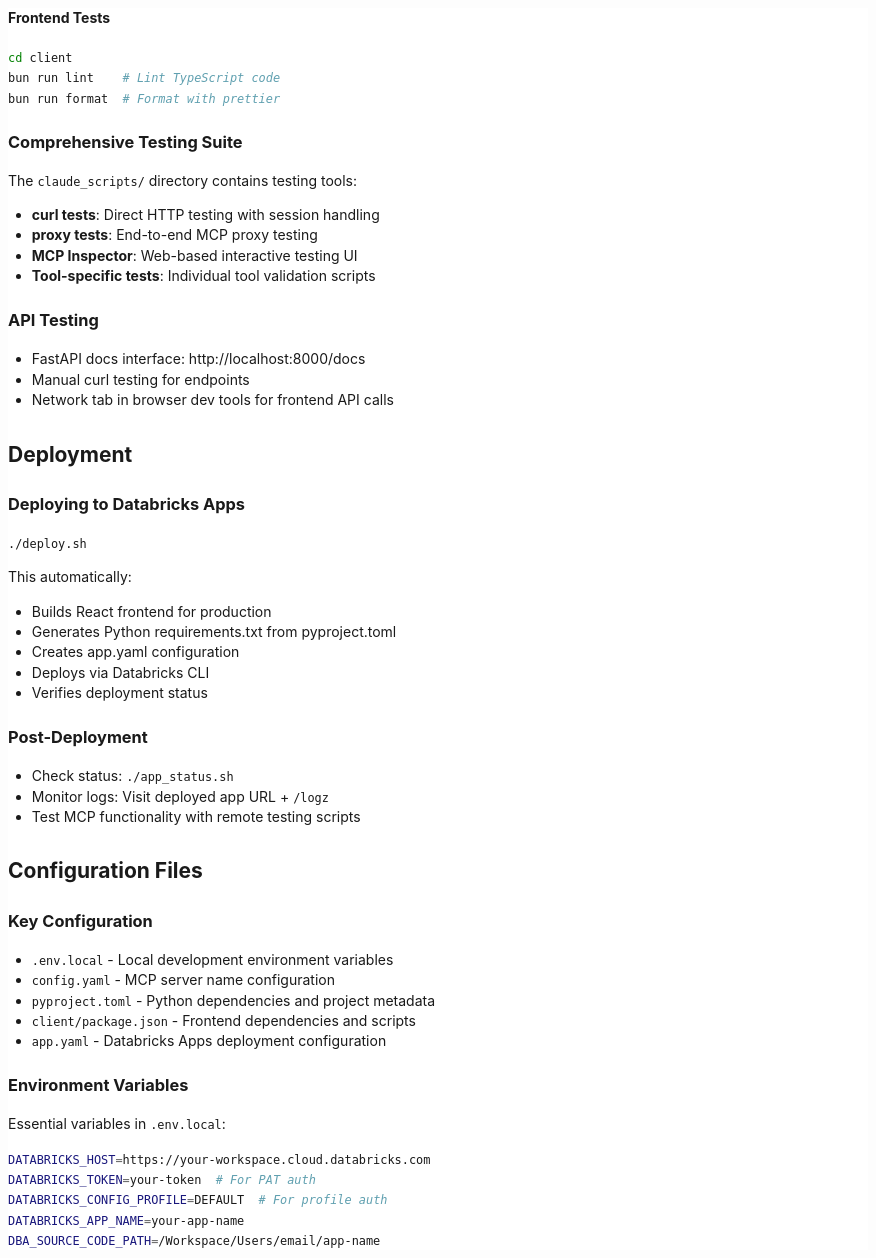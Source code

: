 #### Frontend Tests
```bash
cd client
bun run lint    # Lint TypeScript code
bun run format  # Format with prettier
```

### Comprehensive Testing Suite
The `claude_scripts/` directory contains testing tools:
- **curl tests**: Direct HTTP testing with session handling
- **proxy tests**: End-to-end MCP proxy testing  
- **MCP Inspector**: Web-based interactive testing UI
- **Tool-specific tests**: Individual tool validation scripts

### API Testing
- FastAPI docs interface: http://localhost:8000/docs
- Manual curl testing for endpoints
- Network tab in browser dev tools for frontend API calls

## Deployment

### Deploying to Databricks Apps
```bash
./deploy.sh
```

This automatically:
- Builds React frontend for production
- Generates Python requirements.txt from pyproject.toml
- Creates app.yaml configuration
- Deploys via Databricks CLI
- Verifies deployment status

### Post-Deployment
- Check status: `./app_status.sh`
- Monitor logs: Visit deployed app URL + `/logz` 
- Test MCP functionality with remote testing scripts

## Configuration Files

### Key Configuration
- `.env.local` - Local development environment variables
- `config.yaml` - MCP server name configuration
- `pyproject.toml` - Python dependencies and project metadata
- `client/package.json` - Frontend dependencies and scripts
- `app.yaml` - Databricks Apps deployment configuration

### Environment Variables
Essential variables in `.env.local`:
```bash
DATABRICKS_HOST=https://your-workspace.cloud.databricks.com
DATABRICKS_TOKEN=your-token  # For PAT auth
DATABRICKS_CONFIG_PROFILE=DEFAULT  # For profile auth
DATABRICKS_APP_NAME=your-app-name
DBA_SOURCE_CODE_PATH=/Workspace/Users/email/app-name
```
